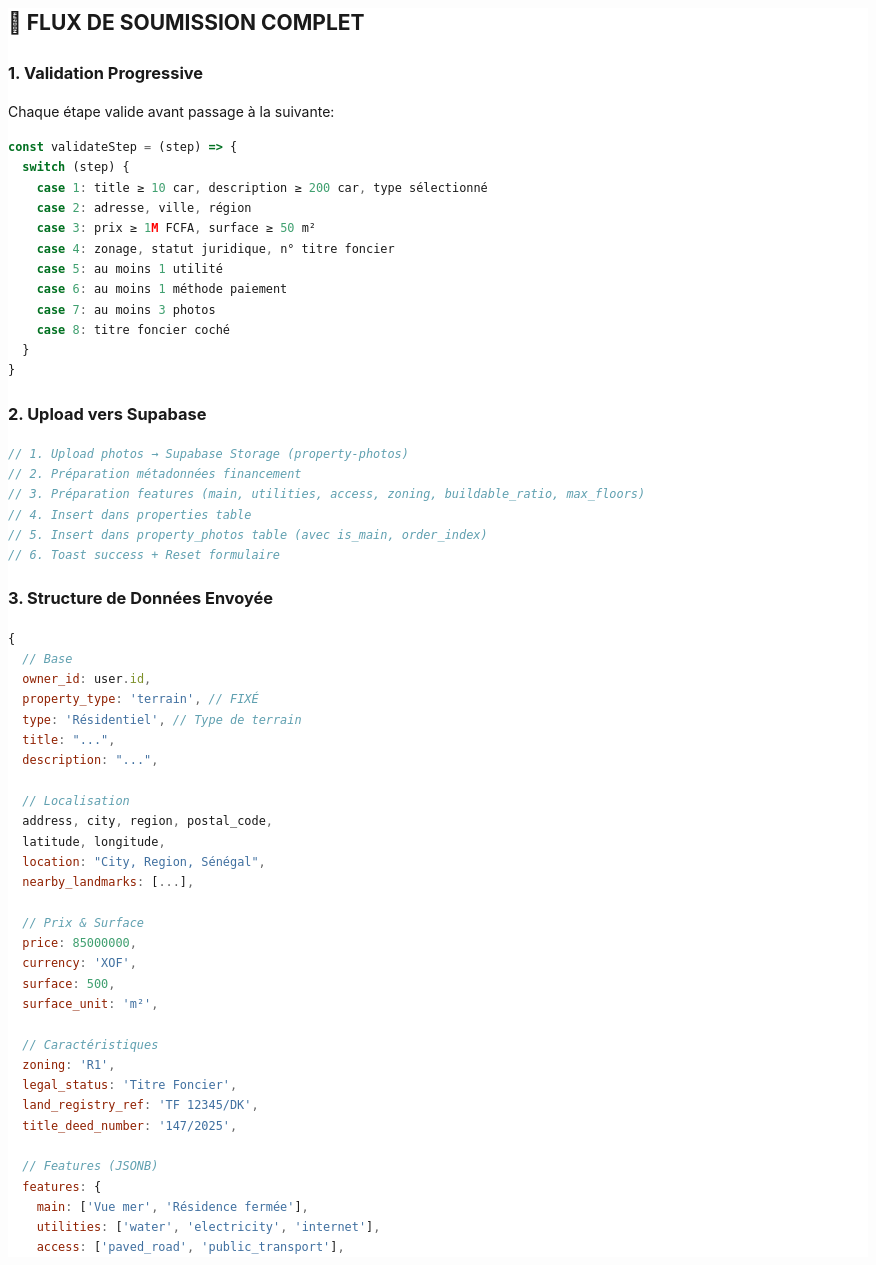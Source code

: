 
## 🔄 FLUX DE SOUMISSION COMPLET

### 1. Validation Progressive
Chaque étape valide avant passage à la suivante:
```javascript
const validateStep = (step) => {
  switch (step) {
    case 1: title ≥ 10 car, description ≥ 200 car, type sélectionné
    case 2: adresse, ville, région
    case 3: prix ≥ 1M FCFA, surface ≥ 50 m²
    case 4: zonage, statut juridique, n° titre foncier
    case 5: au moins 1 utilité
    case 6: au moins 1 méthode paiement
    case 7: au moins 3 photos
    case 8: titre foncier coché
  }
}
```

### 2. Upload vers Supabase
```javascript
// 1. Upload photos → Supabase Storage (property-photos)
// 2. Préparation métadonnées financement
// 3. Préparation features (main, utilities, access, zoning, buildable_ratio, max_floors)
// 4. Insert dans properties table
// 5. Insert dans property_photos table (avec is_main, order_index)
// 6. Toast success + Reset formulaire
```

### 3. Structure de Données Envoyée
```javascript
{
  // Base
  owner_id: user.id,
  property_type: 'terrain', // FIXÉ
  type: 'Résidentiel', // Type de terrain
  title: "...",
  description: "...",
  
  // Localisation
  address, city, region, postal_code,
  latitude, longitude,
  location: "City, Region, Sénégal",
  nearby_landmarks: [...],
  
  // Prix & Surface
  price: 85000000,
  currency: 'XOF',
  surface: 500,
  surface_unit: 'm²',
  
  // Caractéristiques
  zoning: 'R1',
  legal_status: 'Titre Foncier',
  land_registry_ref: 'TF 12345/DK',
  title_deed_number: '147/2025',
  
  // Features (JSONB)
  features: {
    main: ['Vue mer', 'Résidence fermée'],
    utilities: ['water', 'electricity', 'internet'],
    access: ['paved_road', 'public_transport'],
```
